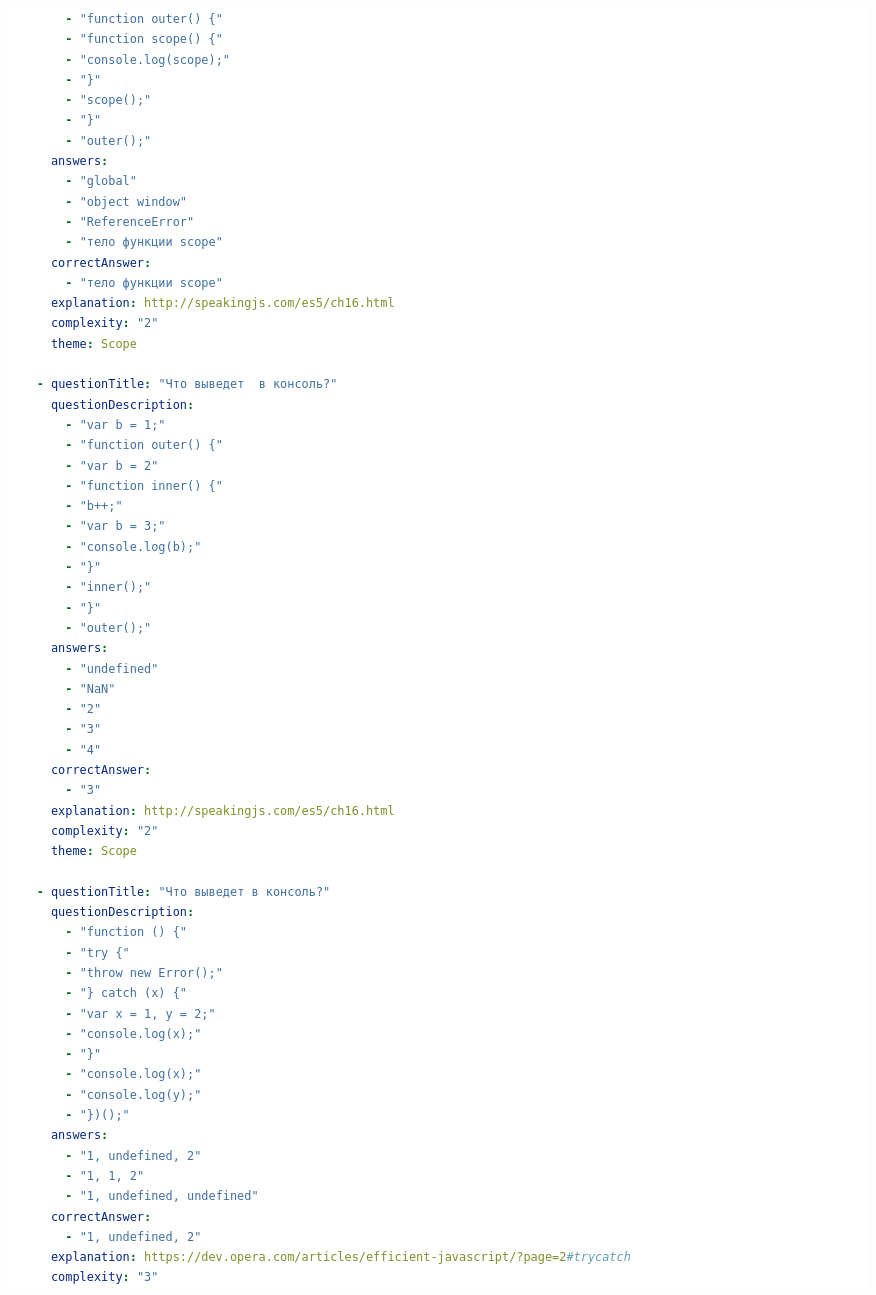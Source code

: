 ```yaml
        - "function outer() {"
        - "function scope() {"
        - "console.log(scope);"
        - "}"
        - "scope();"
        - "}"
        - "outer();"
      answers:
        - "global"
        - "object window"
        - "ReferenceError"
        - "тело функции scope"
      correctAnswer:
        - "тело функции scope"
      explanation: http://speakingjs.com/es5/ch16.html
      complexity: "2"
      theme: Scope
      
    - questionTitle: "Что выведет  в консоль?"
      questionDescription:
        - "var b = 1;"
        - "function outer() {"
        - "var b = 2"
        - "function inner() {"
        - "b++;"
        - "var b = 3;"
        - "console.log(b);"
        - "}"
        - "inner();"
        - "}"
        - "outer();"
      answers:
        - "undefined"
        - "NaN"
        - "2"
        - "3"
        - "4"
      correctAnswer:
        - "3"
      explanation: http://speakingjs.com/es5/ch16.html
      complexity: "2"
      theme: Scope
      
    - questionTitle: "Что выведет в консоль?"
      questionDescription:
        - "function () {"
        - "try {"
        - "throw new Error();"
        - "} catch (x) {"
        - "var x = 1, y = 2;"
        - "console.log(x);"
        - "}"
        - "console.log(x);"
        - "console.log(y);"
        - "})();"
      answers:
        - "1, undefined, 2"
        - "1, 1, 2"
        - "1, undefined, undefined"
      correctAnswer:
        - "1, undefined, 2"
      explanation: https://dev.opera.com/articles/efficient-javascript/?page=2#trycatch
      complexity: "3"
```